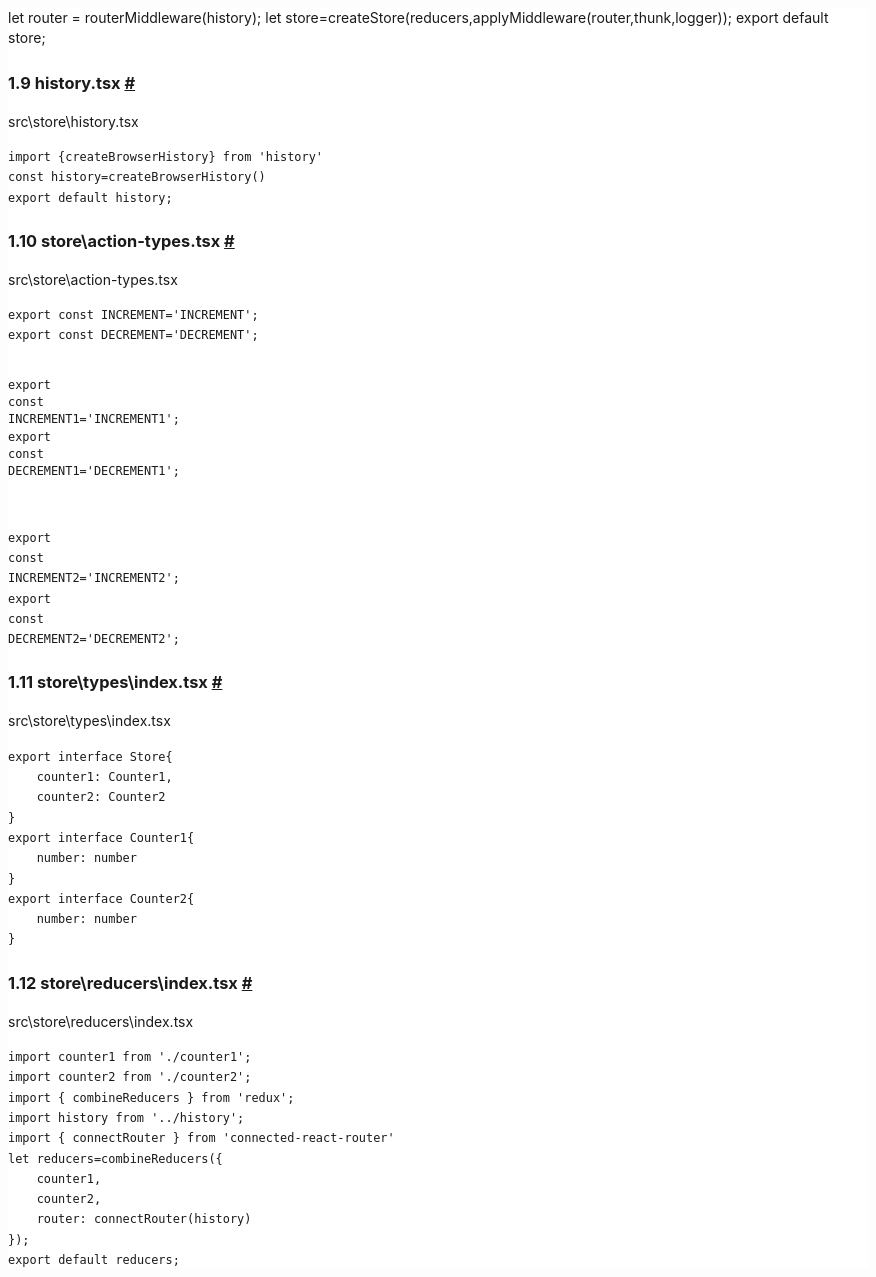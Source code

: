 <span class="hljs-keyword">let</span> router = routerMiddleware(history);
<span class="hljs-keyword">let</span> store=createStore(reducers,applyMiddleware(router,thunk,logger));
<span class="hljs-keyword">export</span> <span class="hljs-keyword">default</span> store;
</code></pre>
<h3 id="t91.9 history.tsx">1.9 history.tsx <a href="#t91.9 history.tsx"> # </a></h3>
<p>src\store\history.tsx</p>
<pre><code class="lang-js"><span class="hljs-keyword">import</span> {createBrowserHistory} <span class="hljs-keyword">from</span> <span class="hljs-string">&apos;history&apos;</span>
<span class="hljs-keyword">const</span> history=createBrowserHistory()
<span class="hljs-keyword">export</span> <span class="hljs-keyword">default</span> history;
</code></pre>
<h3 id="t101.10 store\action-types.tsx">1.10 store\action-types.tsx <a href="#t101.10 store\action-types.tsx"> # </a></h3>
<p>src\store\action-types.tsx</p>
<pre><code class="lang-js"><span class="hljs-keyword">export</span> <span class="hljs-keyword">const</span> INCREMENT=<span class="hljs-string">&apos;INCREMENT&apos;</span>;
<span class="hljs-keyword">export</span> <span class="hljs-keyword">const</span> DECREMENT=<span class="hljs-string">&apos;DECREMENT&apos;</span>;

<span class="hljs-keyword">export</span> <span class="hljs-keyword">const</span> INCREMENT1=<span class="hljs-string">&apos;INCREMENT1&apos;</span>;
<span class="hljs-keyword">export</span> <span class="hljs-keyword">const</span> DECREMENT1=<span class="hljs-string">&apos;DECREMENT1&apos;</span>;

<span class="hljs-keyword">export</span> <span class="hljs-keyword">const</span> INCREMENT2=<span class="hljs-string">&apos;INCREMENT2&apos;</span>;
<span class="hljs-keyword">export</span> <span class="hljs-keyword">const</span> DECREMENT2=<span class="hljs-string">&apos;DECREMENT2&apos;</span>;
</code></pre>
<h3 id="t111.11 store\types\index.tsx">1.11 store\types\index.tsx <a href="#t111.11 store\types\index.tsx"> # </a></h3>
<p>src\store\types\index.tsx</p>
<pre><code class="lang-js"><span class="hljs-keyword">export</span> interface Store{
    <span class="hljs-attr">counter1</span>: Counter1,
    <span class="hljs-attr">counter2</span>: Counter2
}
<span class="hljs-keyword">export</span> interface Counter1{
    <span class="hljs-attr">number</span>: number
}
<span class="hljs-keyword">export</span> interface Counter2{
    <span class="hljs-attr">number</span>: number
}
</code></pre>
<h3 id="t121.12 store\reducers\index.tsx">1.12 store\reducers\index.tsx <a href="#t121.12 store\reducers\index.tsx"> # </a></h3>
<p>src\store\reducers\index.tsx</p>
<pre><code class="lang-js"><span class="hljs-keyword">import</span> counter1 <span class="hljs-keyword">from</span> <span class="hljs-string">&apos;./counter1&apos;</span>;
<span class="hljs-keyword">import</span> counter2 <span class="hljs-keyword">from</span> <span class="hljs-string">&apos;./counter2&apos;</span>;
<span class="hljs-keyword">import</span> { combineReducers } <span class="hljs-keyword">from</span> <span class="hljs-string">&apos;redux&apos;</span>;
<span class="hljs-keyword">import</span> history <span class="hljs-keyword">from</span> <span class="hljs-string">&apos;../history&apos;</span>;
<span class="hljs-keyword">import</span> { connectRouter } <span class="hljs-keyword">from</span> <span class="hljs-string">&apos;connected-react-router&apos;</span>
<span class="hljs-keyword">let</span> reducers=combineReducers({
    counter1,
    counter2,
    <span class="hljs-attr">router</span>: connectRouter(history)
});
<span class="hljs-keyword">export</span> <span class="hljs-keyword">default</span> reducers;
</code></pre>
